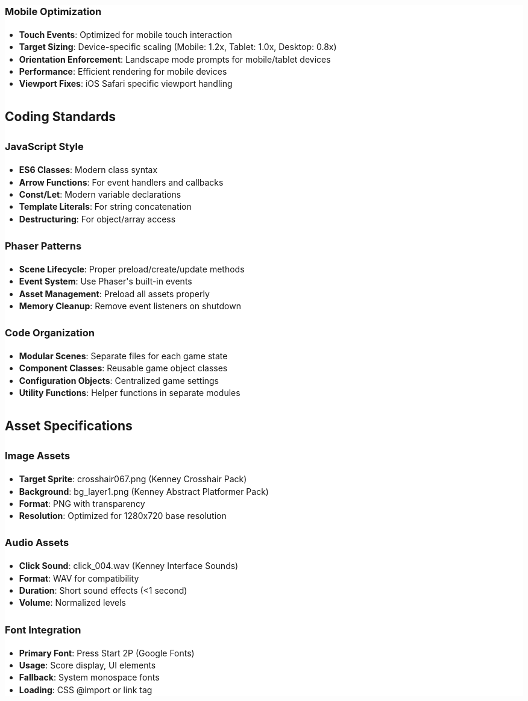 ### Mobile Optimization

- **Touch Events**: Optimized for mobile touch interaction
- **Target Sizing**: Device-specific scaling (Mobile: 1.2x, Tablet: 1.0x, Desktop: 0.8x)
- **Orientation Enforcement**: Landscape mode prompts for mobile/tablet devices
- **Performance**: Efficient rendering for mobile devices
- **Viewport Fixes**: iOS Safari specific viewport handling

## Coding Standards

### JavaScript Style

- **ES6 Classes**: Modern class syntax
- **Arrow Functions**: For event handlers and callbacks
- **Const/Let**: Modern variable declarations
- **Template Literals**: For string concatenation
- **Destructuring**: For object/array access

### Phaser Patterns

- **Scene Lifecycle**: Proper preload/create/update methods
- **Event System**: Use Phaser's built-in events
- **Asset Management**: Preload all assets properly
- **Memory Cleanup**: Remove event listeners on shutdown

### Code Organization

- **Modular Scenes**: Separate files for each game state
- **Component Classes**: Reusable game object classes
- **Configuration Objects**: Centralized game settings
- **Utility Functions**: Helper functions in separate modules

## Asset Specifications

### Image Assets

- **Target Sprite**: crosshair067.png (Kenney Crosshair Pack)
- **Background**: bg_layer1.png (Kenney Abstract Platformer Pack)
- **Format**: PNG with transparency
- **Resolution**: Optimized for 1280x720 base resolution

### Audio Assets

- **Click Sound**: click_004.wav (Kenney Interface Sounds)
- **Format**: WAV for compatibility
- **Duration**: Short sound effects (<1 second)
- **Volume**: Normalized levels

### Font Integration

- **Primary Font**: Press Start 2P (Google Fonts)
- **Usage**: Score display, UI elements
- **Fallback**: System monospace fonts
- **Loading**: CSS @import or link tag
